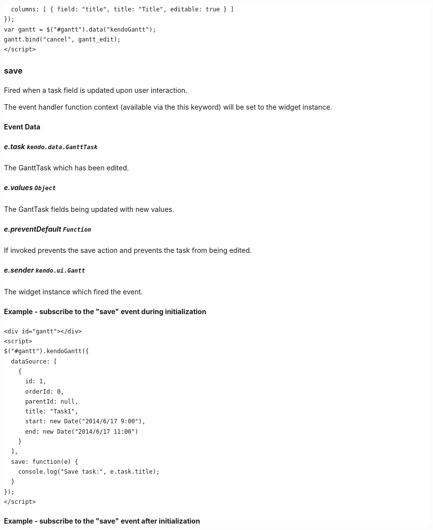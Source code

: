       columns: [ { field: "title", title: "Title", editable: true } ]
    });
    var gantt = $("#gantt").data("kendoGantt");
    gantt.bind("cancel", gantt_edit);
    </script>

### save

Fired when a task field is updated upon user interaction.

The event handler function context (available via the this keyword) will be set to the widget instance.

#### Event Data

##### e.task `kendo.data.GanttTask`

The GanttTask which has been edited.

##### e.values `Object`

The GantTask fields being updated with new values.

##### e.preventDefault `Function`

If invoked prevents the save action and prevents the task from being edited.

##### e.sender `kendo.ui.Gantt`

The widget instance which fired the event.

#### Example - subscribe to the "save" event during initialization

    <div id="gantt"></div>
    <script>
    $("#gantt").kendoGantt({
      dataSource: [
        {
          id: 1,
          orderId: 0,
          parentId: null,
          title: "Task1",
          start: new Date("2014/6/17 9:00"),
          end: new Date("2014/6/17 11:00")
        }
      ],
      save: function(e) {
        console.log("Save task:", e.task.title);
      }
    });
    </script>

#### Example - subscribe to the "save" event after initialization
